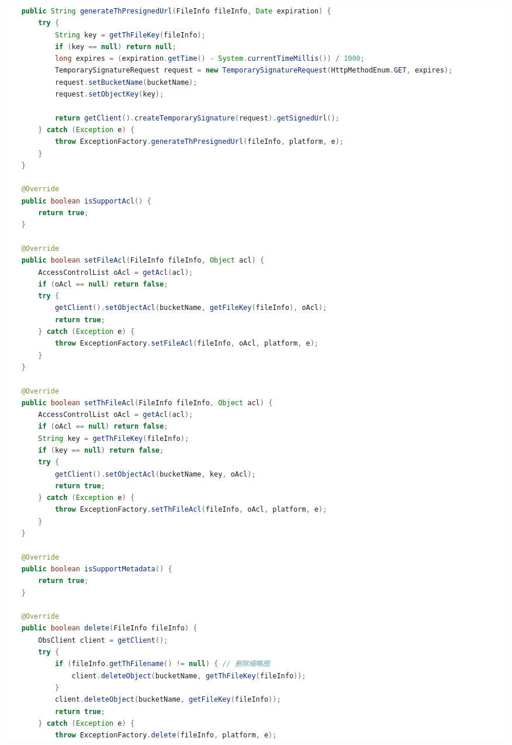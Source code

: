 ```java
    public String generateThPresignedUrl(FileInfo fileInfo, Date expiration) {
        try {
            String key = getThFileKey(fileInfo);
            if (key == null) return null;
            long expires = (expiration.getTime() - System.currentTimeMillis()) / 1000;
            TemporarySignatureRequest request = new TemporarySignatureRequest(HttpMethodEnum.GET, expires);
            request.setBucketName(bucketName);
            request.setObjectKey(key);

            return getClient().createTemporarySignature(request).getSignedUrl();
        } catch (Exception e) {
            throw ExceptionFactory.generateThPresignedUrl(fileInfo, platform, e);
        }
    }

    @Override
    public boolean isSupportAcl() {
        return true;
    }

    @Override
    public boolean setFileAcl(FileInfo fileInfo, Object acl) {
        AccessControlList oAcl = getAcl(acl);
        if (oAcl == null) return false;
        try {
            getClient().setObjectAcl(bucketName, getFileKey(fileInfo), oAcl);
            return true;
        } catch (Exception e) {
            throw ExceptionFactory.setFileAcl(fileInfo, oAcl, platform, e);
        }
    }

    @Override
    public boolean setThFileAcl(FileInfo fileInfo, Object acl) {
        AccessControlList oAcl = getAcl(acl);
        if (oAcl == null) return false;
        String key = getThFileKey(fileInfo);
        if (key == null) return false;
        try {
            getClient().setObjectAcl(bucketName, key, oAcl);
            return true;
        } catch (Exception e) {
            throw ExceptionFactory.setThFileAcl(fileInfo, oAcl, platform, e);
        }
    }

    @Override
    public boolean isSupportMetadata() {
        return true;
    }

    @Override
    public boolean delete(FileInfo fileInfo) {
        ObsClient client = getClient();
        try {
            if (fileInfo.getThFilename() != null) { // 删除缩略图
                client.deleteObject(bucketName, getThFileKey(fileInfo));
            }
            client.deleteObject(bucketName, getFileKey(fileInfo));
            return true;
        } catch (Exception e) {
            throw ExceptionFactory.delete(fileInfo, platform, e);
```